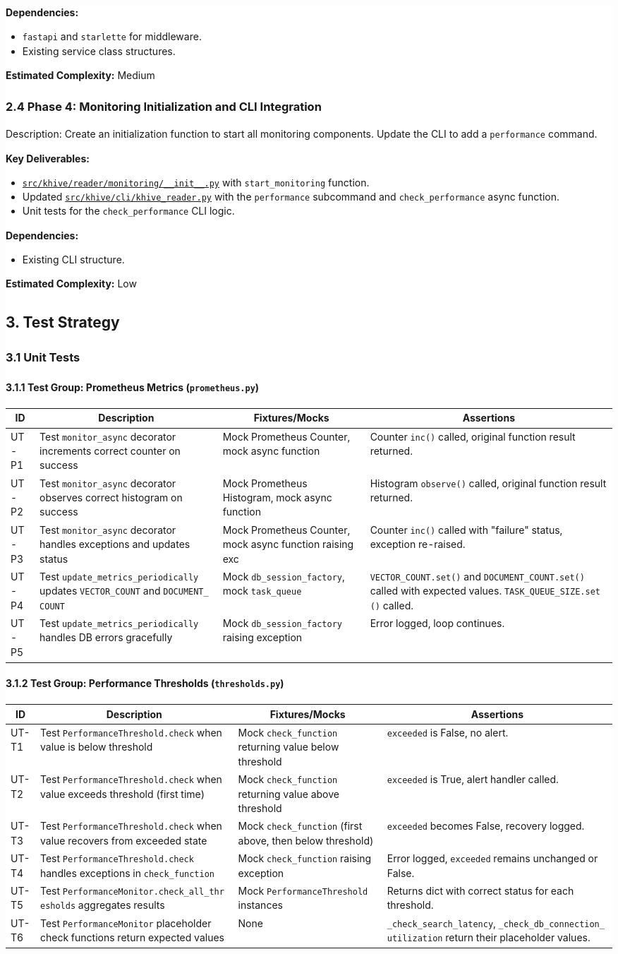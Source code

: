 **Dependencies:**

- `fastapi` and `starlette` for middleware.
- Existing service class structures.

**Estimated Complexity:** Medium

### 2.4 Phase 4: Monitoring Initialization and CLI Integration

Description: Create an initialization function to start all monitoring
components. Update the CLI to add a `performance` command.

**Key Deliverables:**

- [`src/khive/reader/monitoring/__init__.py`](src/khive/reader/monitoring/__init__.py:0)
  with `start_monitoring` function.
- Updated [`src/khive/cli/khive_reader.py`](src/khive/cli/khive_reader.py:0)
  with the `performance` subcommand and `check_performance` async function.
- Unit tests for the `check_performance` CLI logic.

**Dependencies:**

- Existing CLI structure.

**Estimated Complexity:** Low

## 3. Test Strategy

### 3.1 Unit Tests

#### 3.1.1 Test Group: Prometheus Metrics (`prometheus.py`)

| ID    | Description                                                                    | Fixtures/Mocks                                           | Assertions                                                                                                   |
| ----- | ------------------------------------------------------------------------------ | -------------------------------------------------------- | ------------------------------------------------------------------------------------------------------------ |
| UT-P1 | Test `monitor_async` decorator increments correct counter on success           | Mock Prometheus Counter, mock async function             | Counter `inc()` called, original function result returned.                                                   |
| UT-P2 | Test `monitor_async` decorator observes correct histogram on success           | Mock Prometheus Histogram, mock async function           | Histogram `observe()` called, original function result returned.                                             |
| UT-P3 | Test `monitor_async` decorator handles exceptions and updates status           | Mock Prometheus Counter, mock async function raising exc | Counter `inc()` called with "failure" status, exception re-raised.                                           |
| UT-P4 | Test `update_metrics_periodically` updates `VECTOR_COUNT` and `DOCUMENT_COUNT` | Mock `db_session_factory`, mock `task_queue`             | `VECTOR_COUNT.set()` and `DOCUMENT_COUNT.set()` called with expected values. `TASK_QUEUE_SIZE.set()` called. |
| UT-P5 | Test `update_metrics_periodically` handles DB errors gracefully                | Mock `db_session_factory` raising exception              | Error logged, loop continues.                                                                                |

#### 3.1.2 Test Group: Performance Thresholds (`thresholds.py`)

| ID    | Description                                                                  | Fixtures/Mocks                                            | Assertions                                                                                   |
| ----- | ---------------------------------------------------------------------------- | --------------------------------------------------------- | -------------------------------------------------------------------------------------------- |
| UT-T1 | Test `PerformanceThreshold.check` when value is below threshold              | Mock `check_function` returning value below threshold     | `exceeded` is False, no alert.                                                               |
| UT-T2 | Test `PerformanceThreshold.check` when value exceeds threshold (first time)  | Mock `check_function` returning value above threshold     | `exceeded` is True, alert handler called.                                                    |
| UT-T3 | Test `PerformanceThreshold.check` when value recovers from exceeded state    | Mock `check_function` (first above, then below threshold) | `exceeded` becomes False, recovery logged.                                                   |
| UT-T4 | Test `PerformanceThreshold.check` handles exceptions in `check_function`     | Mock `check_function` raising exception                   | Error logged, `exceeded` remains unchanged or False.                                         |
| UT-T5 | Test `PerformanceMonitor.check_all_thresholds` aggregates results            | Mock `PerformanceThreshold` instances                     | Returns dict with correct status for each threshold.                                         |
| UT-T6 | Test `PerformanceMonitor` placeholder check functions return expected values | None                                                      | `_check_search_latency`, `_check_db_connection_utilization` return their placeholder values. |
